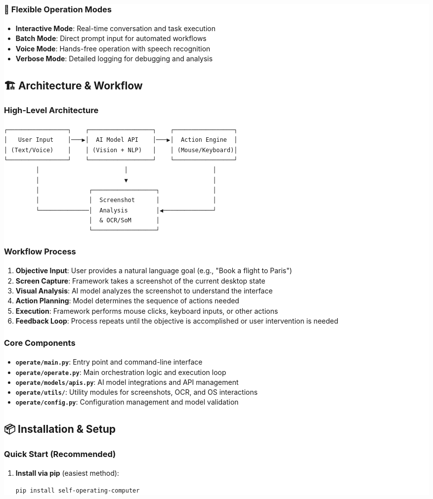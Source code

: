 ### 🔧 **Flexible Operation Modes**
- **Interactive Mode**: Real-time conversation and task execution
- **Batch Mode**: Direct prompt input for automated workflows
- **Voice Mode**: Hands-free operation with speech recognition
- **Verbose Mode**: Detailed logging for debugging and analysis

## 🏗️ Architecture & Workflow

### High-Level Architecture

```
┌─────────────────┐    ┌──────────────────┐    ┌─────────────────┐
│   User Input    │───▶│  AI Model API    │───▶│  Action Engine  │
│ (Text/Voice)    │    │ (Vision + NLP)   │    │ (Mouse/Keyboard)│
└─────────────────┘    └──────────────────┘    └─────────────────┘
         │                        │                        │
         │                        ▼                        │
         │              ┌──────────────────┐               │
         │              │  Screenshot      │               │
         └──────────────│  Analysis        │◀──────────────┘
                        │  & OCR/SoM       │
                        └──────────────────┘
```

### Workflow Process

1. **Objective Input**: User provides a natural language goal (e.g., "Book a flight to Paris")
2. **Screen Capture**: Framework takes a screenshot of the current desktop state
3. **Visual Analysis**: AI model analyzes the screenshot to understand the interface
4. **Action Planning**: Model determines the sequence of actions needed
5. **Execution**: Framework performs mouse clicks, keyboard inputs, or other actions
6. **Feedback Loop**: Process repeats until the objective is accomplished or user intervention is needed

### Core Components

- **`operate/main.py`**: Entry point and command-line interface
- **`operate/operate.py`**: Main orchestration logic and execution loop
- **`operate/models/apis.py`**: AI model integrations and API management
- **`operate/utils/`**: Utility modules for screenshots, OCR, and OS interactions
- **`operate/config.py`**: Configuration management and model validation

## 📦 Installation & Setup

### Quick Start (Recommended)

1. **Install via pip** (easiest method):
   ```bash
   pip install self-operating-computer
   ```
